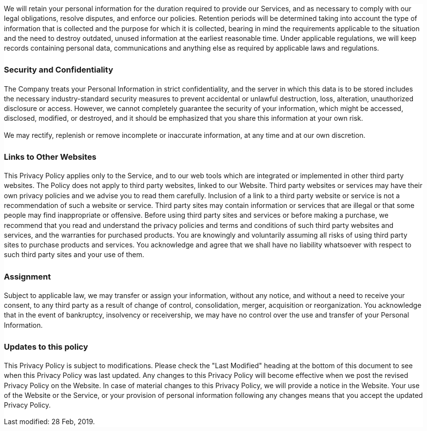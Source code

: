 We will retain your personal information for the duration required to provide our Services, and as necessary to comply with our legal obligations, resolve disputes, and enforce our policies. Retention periods will be determined taking into account the type of information that is collected and the purpose for which it is collected, bearing in mind the requirements applicable to the situation and the need to destroy outdated, unused information at the earliest reasonable time. Under applicable regulations, we will keep records containing personal data, communications and anything else as required by applicable laws and regulations. 

### **Security and Confidentiality**

The Company treats your Personal Information in strict confidentiality, and the server in which this data is to be stored includes the necessary industry-standard security measures to prevent accidental or unlawful destruction, loss, alteration, unauthorized disclosure or access. However, we cannot completely guarantee the security of your information, which might be accessed, disclosed, modified, or destroyed, and it should be emphasized that you share this information at your own risk.

We may rectify, replenish or remove incomplete or inaccurate information, at any time and at our own discretion.

### **Links to Other Websites**

This Privacy Policy applies only to the Service, and to our web tools which are integrated or implemented in other third party websites. The Policy does not apply to third party websites, linked to our Website. Third party websites or services may have their own privacy policies and we advise you to read them carefully. Inclusion of a link to a third party website or service is not a recommendation of such a website or service. Third party sites may contain information or services that are illegal or that some people may find inappropriate or offensive. Before using third party sites and services or before making a purchase, we recommend that you read and understand the privacy policies and terms and conditions of such third party websites and services, and the warranties for purchased products. You are knowingly and voluntarily assuming all risks of using third party sites to purchase products and services. You acknowledge and agree that we shall have no liability whatsoever with respect to such third party sites and your use of them.

### **Assignment**

Subject to applicable law, we may transfer or assign your information, without any notice, and without a need to receive your consent, to any third party as a result of change of control, consolidation, merger, acquisition or reorganization. You acknowledge that in the event of bankruptcy, insolvency or receivership, we may have no control over the use and transfer of your Personal Information.

### **Updates to this policy**

This Privacy Policy is subject to modifications. Please check the "Last Modified" heading at the bottom of this document to see when this Privacy Policy was last updated. Any changes to this Privacy Policy will become effective when we post the revised Privacy Policy on the Website. In case of material changes to this Privacy Policy, we will provide a notice in the Website. Your use of the Website or the Service, or your provision of personal information following any changes means that you accept the updated Privacy Policy.

Last modified: 28 Feb, 2019.
